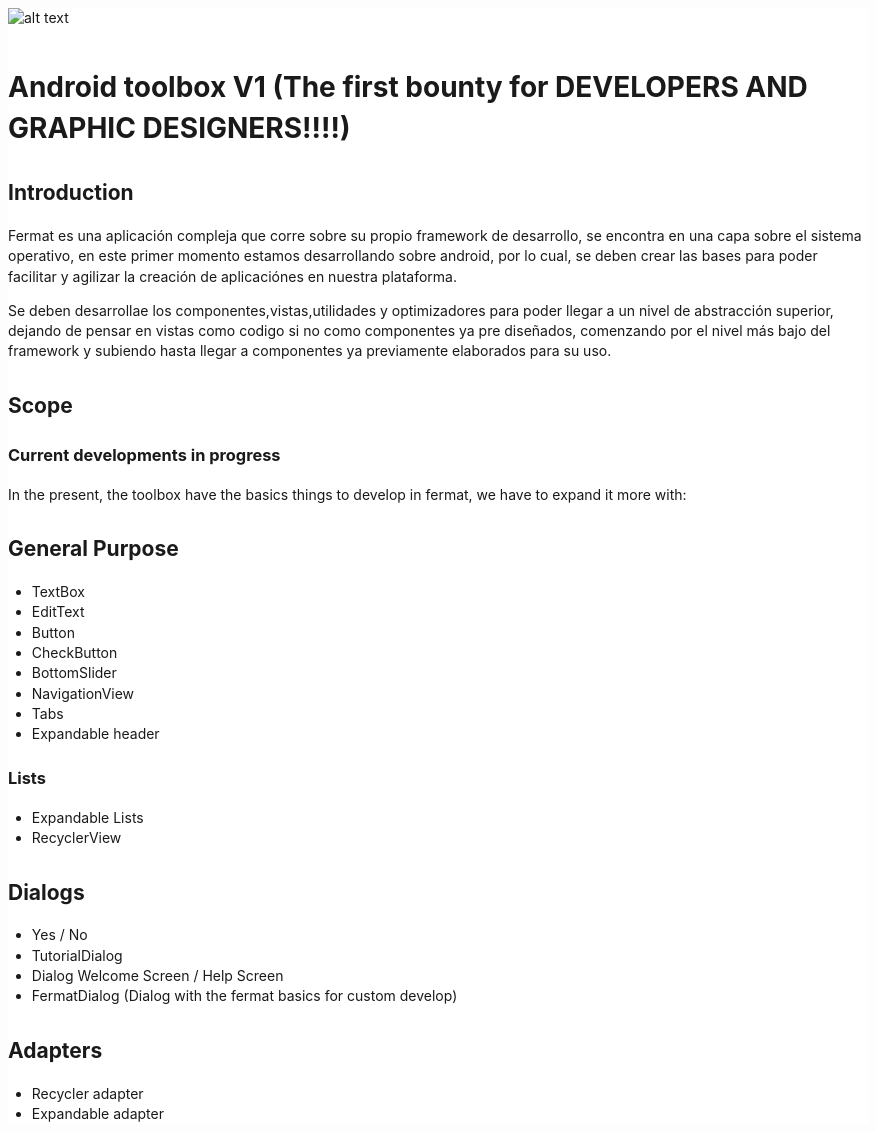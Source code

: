 ![alt text](https://github.com/bitDubai/media-kit/blob/master/MediaKit/Fermat%20Branding/Fermat%20Logotype/Fermat_Logo_3D.png "Fermat Logo")

# Android toolbox  V1 (The first bounty for DEVELOPERS AND GRAPHIC DESIGNERS!!!!)

## Introduction

Fermat es una aplicación compleja que corre sobre su propio framework de desarrollo, se encontra en una capa sobre el sistema operativo, en este primer momento estamos desarrollando sobre android, por lo cual, se deben crear las bases para poder facilitar y agilizar la creación de aplicaciónes en nuestra plataforma.

Se deben desarrollae los componentes,vistas,utilidades y optimizadores para poder llegar a un nivel de abstracción superior, dejando de pensar en vistas como codigo si no como componentes ya pre diseñados, comenzando por el nivel más bajo  del framework y subiendo hasta llegar a componentes ya previamente elaborados para su uso.

## Scope

### Current developments in progress

In the present, the toolbox have the basics things to develop in fermat, we have to expand it more with:

## General Purpose

* TextBox
* EditText
* Button
* CheckButton
* BottomSlider
* NavigationView
* Tabs
* Expandable header

### Lists

* Expandable Lists
* RecyclerView

## Dialogs

* Yes / No
* TutorialDialog
* Dialog Welcome Screen / Help Screen
* FermatDialog (Dialog with the fermat basics for custom develop)

## Adapters
* Recycler adapter
* Expandable adapter
